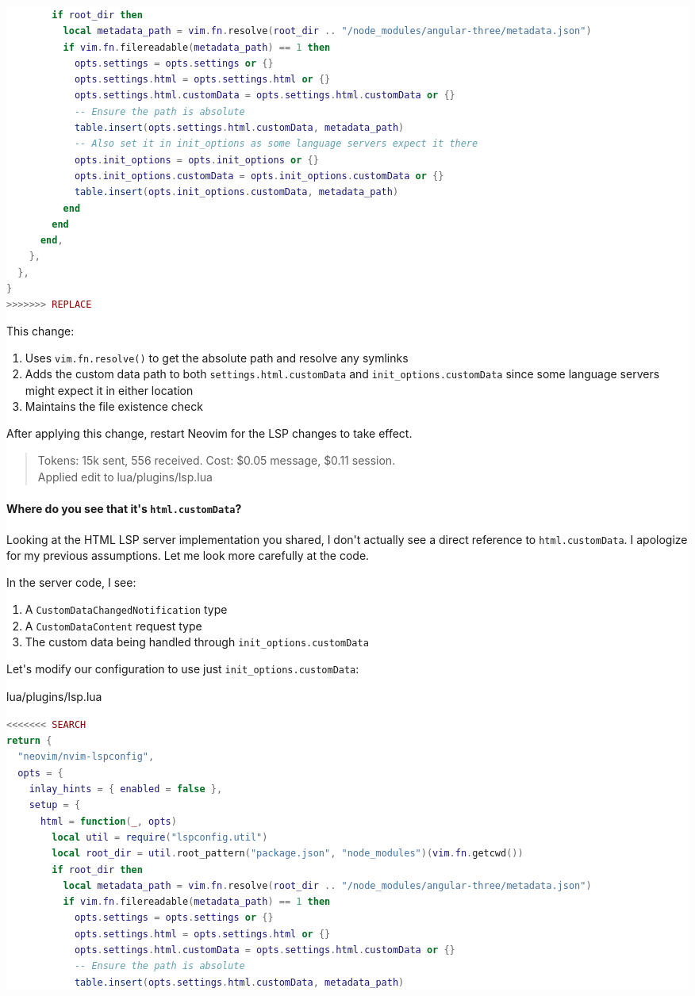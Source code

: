 ```lua
        if root_dir then
          local metadata_path = vim.fn.resolve(root_dir .. "/node_modules/angular-three/metadata.json")
          if vim.fn.filereadable(metadata_path) == 1 then
            opts.settings = opts.settings or {}
            opts.settings.html = opts.settings.html or {}
            opts.settings.html.customData = opts.settings.html.customData or {}
            -- Ensure the path is absolute
            table.insert(opts.settings.html.customData, metadata_path)
            -- Also set it in init_options as some language servers expect it there
            opts.init_options = opts.init_options or {}
            opts.init_options.customData = opts.init_options.customData or {}
            table.insert(opts.init_options.customData, metadata_path)
          end
        end
      end,
    },
  },
}
>>>>>>> REPLACE
```

This change:
1. Uses `vim.fn.resolve()` to get the absolute path and resolve any symlinks
2. Adds the custom data path to both `settings.html.customData` and `init_options.customData` since some language servers might expect it in either location
3. Maintains the file existence check

After applying this change, restart Neovim for the LSP changes to take effect.

> Tokens: 15k sent, 556 received. Cost: $0.05 message, $0.11 session.  
> Applied edit to lua/plugins/lsp.lua  

#### Where do you see that it's `html.customData`?  

Looking at the HTML LSP server implementation you shared, I don't actually see a direct reference to `html.customData`. I apologize for my previous assumptions. Let me look more carefully at the code.

In the server code, I see:

1. A `CustomDataChangedNotification` type
2. A `CustomDataContent` request type
3. The custom data being handled through `init_options.customData`

Let's modify our configuration to use just `init_options.customData`:

lua/plugins/lsp.lua
```lua
<<<<<<< SEARCH
return {
  "neovim/nvim-lspconfig",
  opts = {
    inlay_hints = { enabled = false },
    setup = {
      html = function(_, opts)
        local util = require("lspconfig.util")
        local root_dir = util.root_pattern("package.json", "node_modules")(vim.fn.getcwd())
        if root_dir then
          local metadata_path = vim.fn.resolve(root_dir .. "/node_modules/angular-three/metadata.json")
          if vim.fn.filereadable(metadata_path) == 1 then
            opts.settings = opts.settings or {}
            opts.settings.html = opts.settings.html or {}
            opts.settings.html.customData = opts.settings.html.customData or {}
            -- Ensure the path is absolute
            table.insert(opts.settings.html.customData, metadata_path)
```